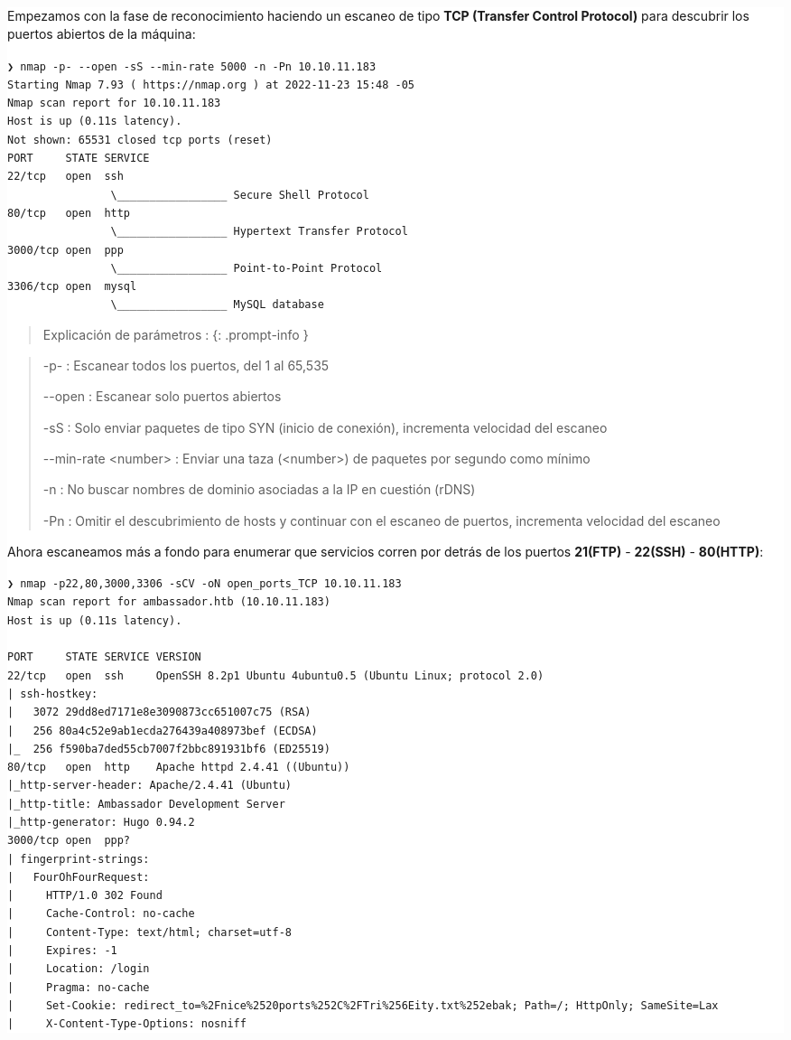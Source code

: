 Empezamos con la fase de reconocimiento haciendo un escaneo de tipo **TCP (Transfer Control Protocol)** para descubrir los puertos abiertos de la máquina:

```console
❯ nmap -p- --open -sS --min-rate 5000 -n -Pn 10.10.11.183
Starting Nmap 7.93 ( https://nmap.org ) at 2022-11-23 15:48 -05
Nmap scan report for 10.10.11.183
Host is up (0.11s latency).
Not shown: 65531 closed tcp ports (reset)
PORT     STATE SERVICE
22/tcp   open  ssh
                \_________________ Secure Shell Protocol
80/tcp   open  http
                \_________________ Hypertext Transfer Protocol
3000/tcp open  ppp
                \_________________ Point-to-Point Protocol
3306/tcp open  mysql
                \_________________ MySQL database
```

> Explicación de parámetros :
{: .prompt-info }

> -p- : Escanear todos los puertos, del 1 al 65,535
>
> --open : Escanear solo puertos abiertos
>
> -sS : Solo enviar paquetes de tipo SYN (inicio de conexión), incrementa velocidad del escaneo
>
> \-\-min-rate \<number\> : Enviar una taza (\<number\>) de paquetes por segundo como mínimo
>
> -n : No buscar nombres de dominio asociadas a la IP en cuestión (rDNS)
>
> -Pn : Omitir el descubrimiento de hosts y continuar con el escaneo de puertos, incrementa velocidad del escaneo

Ahora escaneamos más a fondo para enumerar que servicios corren por detrás de los puertos **21(FTP)** - **22(SSH)** - **80(HTTP)**:

```console
❯ nmap -p22,80,3000,3306 -sCV -oN open_ports_TCP 10.10.11.183
Nmap scan report for ambassador.htb (10.10.11.183)
Host is up (0.11s latency).

PORT     STATE SERVICE VERSION
22/tcp   open  ssh     OpenSSH 8.2p1 Ubuntu 4ubuntu0.5 (Ubuntu Linux; protocol 2.0)
| ssh-hostkey: 
|   3072 29dd8ed7171e8e3090873cc651007c75 (RSA)
|   256 80a4c52e9ab1ecda276439a408973bef (ECDSA)
|_  256 f590ba7ded55cb7007f2bbc891931bf6 (ED25519)
80/tcp   open  http    Apache httpd 2.4.41 ((Ubuntu))
|_http-server-header: Apache/2.4.41 (Ubuntu)
|_http-title: Ambassador Development Server
|_http-generator: Hugo 0.94.2
3000/tcp open  ppp?
| fingerprint-strings: 
|   FourOhFourRequest: 
|     HTTP/1.0 302 Found
|     Cache-Control: no-cache
|     Content-Type: text/html; charset=utf-8
|     Expires: -1
|     Location: /login
|     Pragma: no-cache
|     Set-Cookie: redirect_to=%2Fnice%2520ports%252C%2FTri%256Eity.txt%252ebak; Path=/; HttpOnly; SameSite=Lax
|     X-Content-Type-Options: nosniff
```
